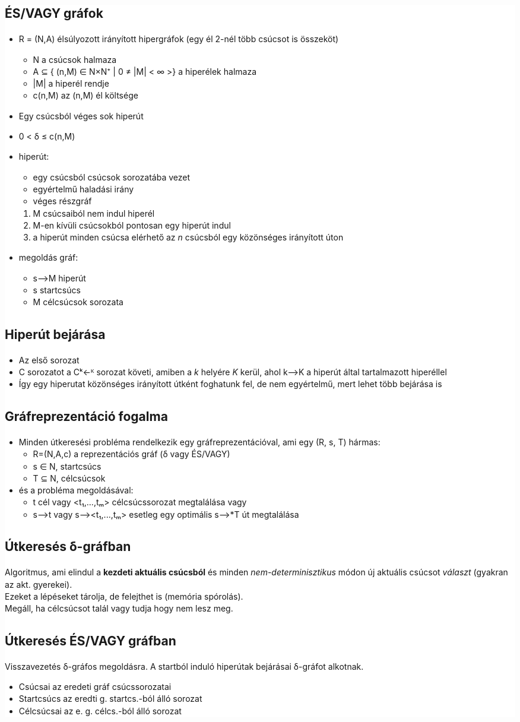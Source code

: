 ## ÉS/VAGY gráfok
- R = (N,A) élsúlyozott irányított hipergráfok (egy él 2-nél több csúcsot is összeköt)
    - N a csúcsok halmaza
    - A ⊆ { (n,M) ∈ N×N⁺ | 0 ≠ |M| < ∞ >} a hiperélek halmaza
    - |M| a hiperél rendje
    - c(n,M) az (n,M) él költsége
- Egy csúcsból véges sok hiperút
- 0 < δ ≤ c(n,M)

- hiperút:
    - egy csúcsból csúcsok sorozatába vezet
    - egyértelmű haladási irány
    - véges részgráf
    1. M csúcsaiból nem indul hiperél
    2. M-en kívüli csúcsokból pontosan egy hiperút indul
    3. a hiperút minden csúcsa elérhető az *n* csúcsból egy közönséges irányított úton
- megoldás gráf:
    - s⟶M hiperút
    - s startcsúcs
    - M célcsúcsok sorozata

## Hiperút bejárása
- Az első sorozat <n>
- C sorozatot a Cᵏ←ᴷ sorozat követi, amiben a *k* helyére *K* kerül, ahol k⟶K a hiperút által tartalmazott hiperéllel
- Így egy hiperutat közönséges irányított útként foghatunk fel, de nem egyértelmű, mert lehet több bejárása is

## Gráfreprezentáció fogalma
- Minden útkeresési probléma rendelkezik egy gráfreprezentációval, ami egy (R, s, T) hármas:
    - R=(N,A,c) a reprezentációs gráf (δ vagy ÉS/VAGY)
    - s ∈ N, startcsúcs
    - T ⊆ N, célcsúcsok
- és a probléma megoldásával:
    - t cél vagy <t₁,...,tₘ> célcsúcssorozat megtalálása vagy
    - s⟶t vagy s⟶<t₁,...,tₘ> esetleg egy optimális s⟶*T út megtalálása

## Útkeresés δ-gráfban
Algoritmus, ami elindul a **kezdeti aktuális csúcsból** és minden *nem-determinisztikus* módon új aktuális csúcsot *választ* (gyakran az akt. gyerekei).  
Ezeket a lépéseket tárolja, de felejthet is (memória spórolás).  
Megáll, ha célcsúcsot talál vagy tudja hogy nem lesz meg.  

## Útkeresés ÉS/VAGY gráfban
Visszavezetés δ-gráfos megoldásra.
A startból induló hiperútak bejárásai δ-gráfot alkotnak.
- Csúcsai az eredeti gráf csúcssorozatai
- Startcsúcs az eredti g. startcs.-ból álló sorozat
- Célcsúcsai az e. g. célcs.-ból álló sorozat
